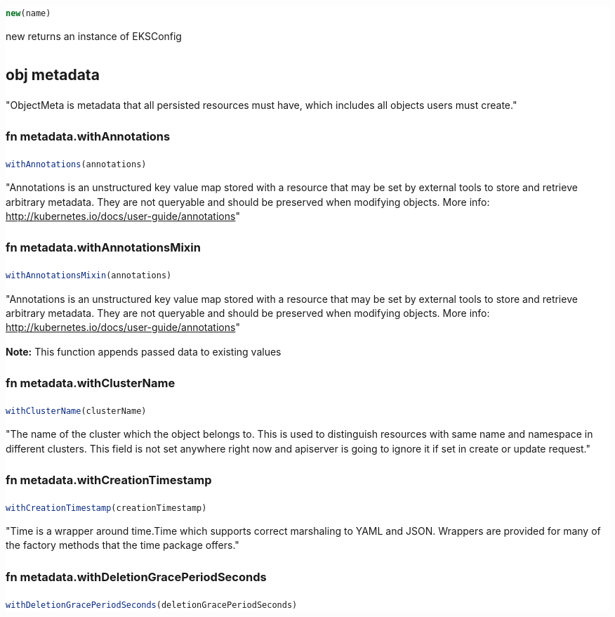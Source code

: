 ```ts
new(name)
```

new returns an instance of EKSConfig

## obj metadata

"ObjectMeta is metadata that all persisted resources must have, which includes all objects users must create."

### fn metadata.withAnnotations

```ts
withAnnotations(annotations)
```

"Annotations is an unstructured key value map stored with a resource that may be set by external tools to store and retrieve arbitrary metadata. They are not queryable and should be preserved when modifying objects. More info: http://kubernetes.io/docs/user-guide/annotations"

### fn metadata.withAnnotationsMixin

```ts
withAnnotationsMixin(annotations)
```

"Annotations is an unstructured key value map stored with a resource that may be set by external tools to store and retrieve arbitrary metadata. They are not queryable and should be preserved when modifying objects. More info: http://kubernetes.io/docs/user-guide/annotations"

**Note:** This function appends passed data to existing values

### fn metadata.withClusterName

```ts
withClusterName(clusterName)
```

"The name of the cluster which the object belongs to. This is used to distinguish resources with same name and namespace in different clusters. This field is not set anywhere right now and apiserver is going to ignore it if set in create or update request."

### fn metadata.withCreationTimestamp

```ts
withCreationTimestamp(creationTimestamp)
```

"Time is a wrapper around time.Time which supports correct marshaling to YAML and JSON.  Wrappers are provided for many of the factory methods that the time package offers."

### fn metadata.withDeletionGracePeriodSeconds

```ts
withDeletionGracePeriodSeconds(deletionGracePeriodSeconds)
```
